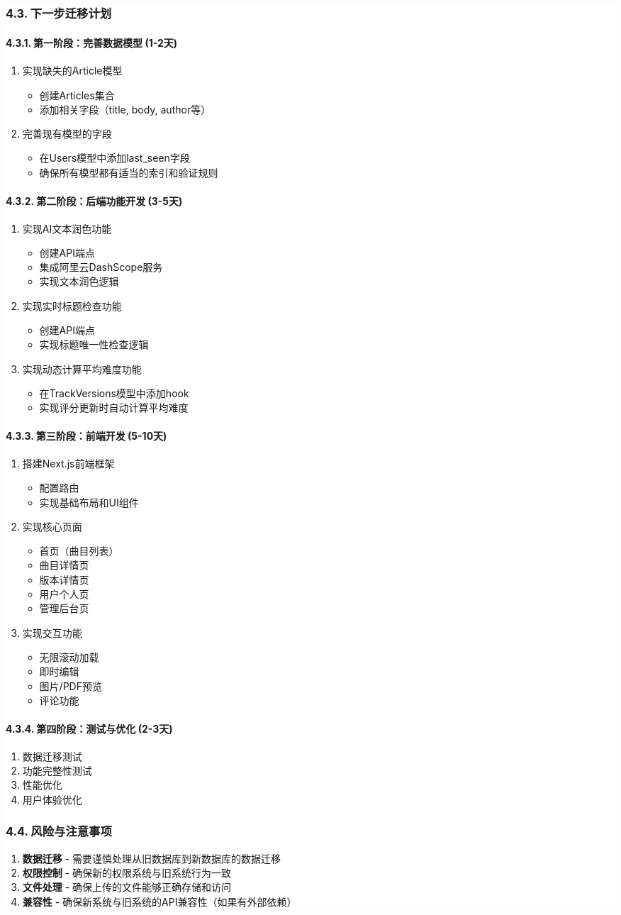 ### 4.3. 下一步迁移计划

#### 4.3.1. 第一阶段：完善数据模型 (1-2天)

1. 实现缺失的Article模型
   - 创建Articles集合
   - 添加相关字段（title, body, author等）

2. 完善现有模型的字段
   - 在Users模型中添加last_seen字段
   - 确保所有模型都有适当的索引和验证规则

#### 4.3.2. 第二阶段：后端功能开发 (3-5天)

1. 实现AI文本润色功能
   - 创建API端点
   - 集成阿里云DashScope服务
   - 实现文本润色逻辑

2. 实现实时标题检查功能
   - 创建API端点
   - 实现标题唯一性检查逻辑

3. 实现动态计算平均难度功能
   - 在TrackVersions模型中添加hook
   - 实现评分更新时自动计算平均难度

#### 4.3.3. 第三阶段：前端开发 (5-10天)

1. 搭建Next.js前端框架
   - 配置路由
   - 实现基础布局和UI组件

2. 实现核心页面
   - 首页（曲目列表）
   - 曲目详情页
   - 版本详情页
   - 用户个人页
   - 管理后台页

3. 实现交互功能
   - 无限滚动加载
   - 即时编辑
   - 图片/PDF预览
   - 评论功能

#### 4.3.4. 第四阶段：测试与优化 (2-3天)

1. 数据迁移测试
2. 功能完整性测试
3. 性能优化
4. 用户体验优化

### 4.4. 风险与注意事项

1. **数据迁移** - 需要谨慎处理从旧数据库到新数据库的数据迁移
2. **权限控制** - 确保新的权限系统与旧系统行为一致
3. **文件处理** - 确保上传的文件能够正确存储和访问
4. **兼容性** - 确保新系统与旧系统的API兼容性（如果有外部依赖）